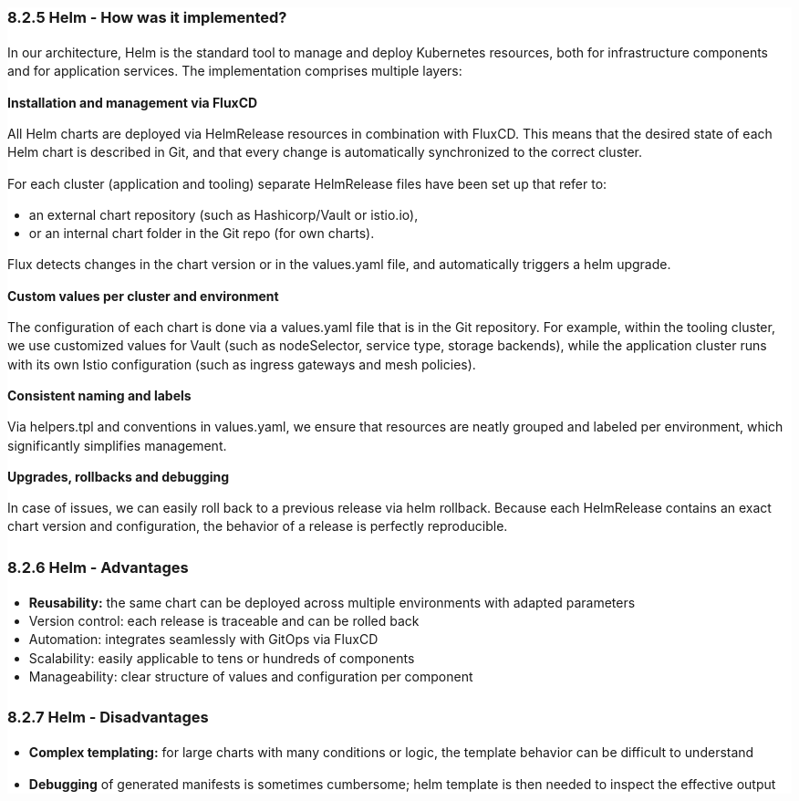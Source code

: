 ### 8.2.5 Helm - How was it implemented?

In our architecture, Helm is the standard tool to manage and deploy Kubernetes resources, both for
infrastructure components and for application services. The implementation comprises multiple
layers:

**Installation and management via FluxCD**

All Helm charts are deployed via HelmRelease resources in combination with FluxCD. This means that
the desired state of each Helm chart is described in Git, and that every change is automatically
synchronized to the correct cluster.

For each cluster (application and tooling) separate HelmRelease files have been set up that refer
to:

- an external chart repository (such as Hashicorp/Vault or istio.io),
- or an internal chart folder in the Git repo (for own charts).

Flux detects changes in the chart version or in the values.yaml file, and automatically triggers a
helm upgrade.

**Custom values per cluster and environment**

The configuration of each chart is done via a values.yaml file that is in the Git repository. For
example, within the tooling cluster, we use customized values for Vault (such as nodeSelector,
service type, storage backends), while the application cluster runs with its own Istio configuration
(such as ingress gateways and mesh policies).

**Consistent naming and labels**

Via helpers.tpl and conventions in values.yaml, we ensure that resources are neatly grouped and
labeled per environment, which significantly simplifies management.

**Upgrades, rollbacks and debugging**

In case of issues, we can easily roll back to a previous release via helm rollback. Because each
HelmRelease contains an exact chart version and configuration, the behavior of a release is
perfectly reproducible.

### 8.2.6 Helm - Advantages

- **Reusability:** the same chart can be deployed across multiple environments with adapted
parameters
- Version control: each release is traceable and can be rolled back
- Automation: integrates seamlessly with GitOps via FluxCD
- Scalability: easily applicable to tens or hundreds of components
- Manageability: clear structure of values and configuration per component

### 8.2.7 Helm - Disadvantages

- **Complex templating:** for large charts with many conditions or logic, the template behavior can
be difficult to understand

- **Debugging** of generated manifests is sometimes cumbersome; helm template is then needed to
inspect the effective output
